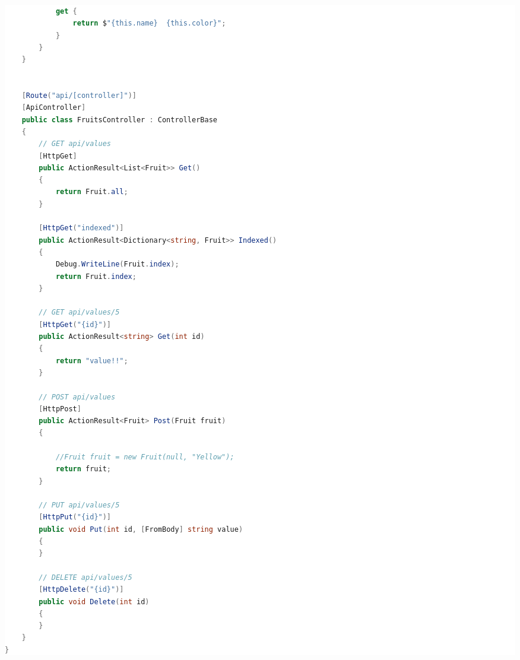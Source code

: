 ```c#
            get {
                return $"{this.name}  {this.color}";
            }
        } 
    }


    [Route("api/[controller]")]
    [ApiController]
    public class FruitsController : ControllerBase
    {
        // GET api/values
        [HttpGet]
        public ActionResult<List<Fruit>> Get()
        {
            return Fruit.all;
        }

        [HttpGet("indexed")]
        public ActionResult<Dictionary<string, Fruit>> Indexed()
        {
            Debug.WriteLine(Fruit.index);
            return Fruit.index;
        }

        // GET api/values/5
        [HttpGet("{id}")]
        public ActionResult<string> Get(int id)
        {
            return "value!!";
        }

        // POST api/values
        [HttpPost]
        public ActionResult<Fruit> Post(Fruit fruit)
        {

            //Fruit fruit = new Fruit(null, "Yellow");
            return fruit;
        }

        // PUT api/values/5
        [HttpPut("{id}")]
        public void Put(int id, [FromBody] string value)
        {
        }

        // DELETE api/values/5
        [HttpDelete("{id}")]
        public void Delete(int id)
        {
        }
    }
}

```

